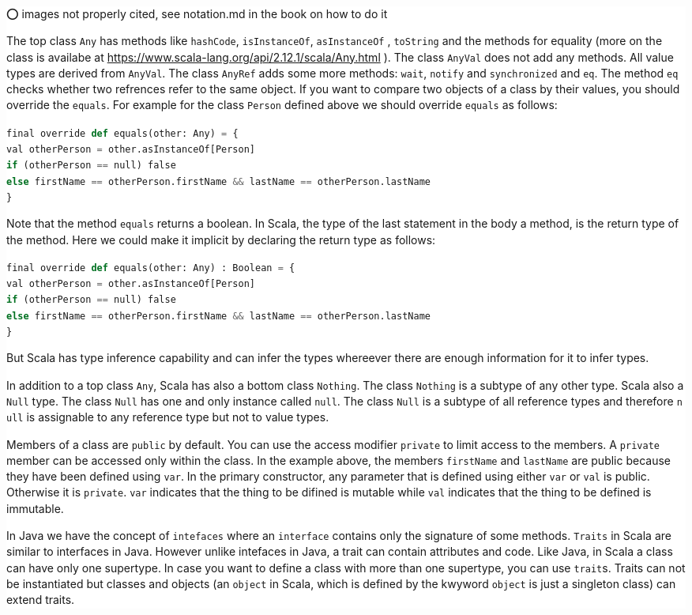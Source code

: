 :o: images not properly cited, see notation.md in the book on how to do it

The top class `Any` has methods like `hashCode`, `isInstanceOf`, `asInstanceOf` , `toString` and the methods for 
equality (more on the class is availabe at https://www.scala-lang.org/api/2.12.1/scala/Any.html ). The class `AnyVal` does not add any methods. All value types
are derived from `AnyVal`. The class `AnyRef` adds some more methods: `wait`, `notify` and `synchronized` and `eq`. The method `eq` checks whether two refrences refer to the 
same object. If you want to compare two objects of a class by their values, you should override the `equals`. For example for the class `Person` defined 
above we should override `equals` as follows:

```python
final override def equals(other: Any) = {
val otherPerson = other.asInstanceOf[Person]
if (otherPerson == null) false
else firstName == otherPerson.firstName && lastName == otherPerson.lastName
}
```

Note that the method `equals` returns a boolean. In Scala, the type of the last statement in the body a method, is the 
return type of the method. Here we could make it implicit by declaring the return type as follows:

```python
final override def equals(other: Any) : Boolean = {
val otherPerson = other.asInstanceOf[Person]
if (otherPerson == null) false
else firstName == otherPerson.firstName && lastName == otherPerson.lastName
}
```

But Scala has type inference capability and can infer the types whereever there are enough information for it to infer types.

In addition to a top class `Any`, Scala has also a bottom class `Nothing`.
The class `Nothing` is a subtype of any other type. Scala also a `Null` type. The class `Null` 
has one and only instance called `null`. The class `Null` is a subtype of all reference types and 
therefore `null` is assignable to any reference type but not to value types. 

Members of a class are `public` by default. You can use the access modifier `private` to limit access 
to the members. A `private` member can be accessed only within the class. In the example above, the members
`firstName` and `lastName` are public because they have been defined using `var`. In the primary constructor, any parameter that 
is defined using either `var` or `val` is public. Otherwise it is `private`. `var` indicates that the 
thing to be difined is mutable while `val` indicates that the thing to be defined is immutable.  

In Java we have the concept of `intefaces` where an `interface` contains only the signature of some methods.
`Traits` in Scala are similar to interfaces in Java. However unlike intefaces in Java, a trait can contain attributes and code. Like Java, in Scala a class can have only one supertype. In case you want to define a class with more than
one supertype, you can use `trait`s.
Traits can not be instantiated but classes and objects (an `object` in Scala, which is defined by the kwyword `object` is just a singleton class) can extend traits.
